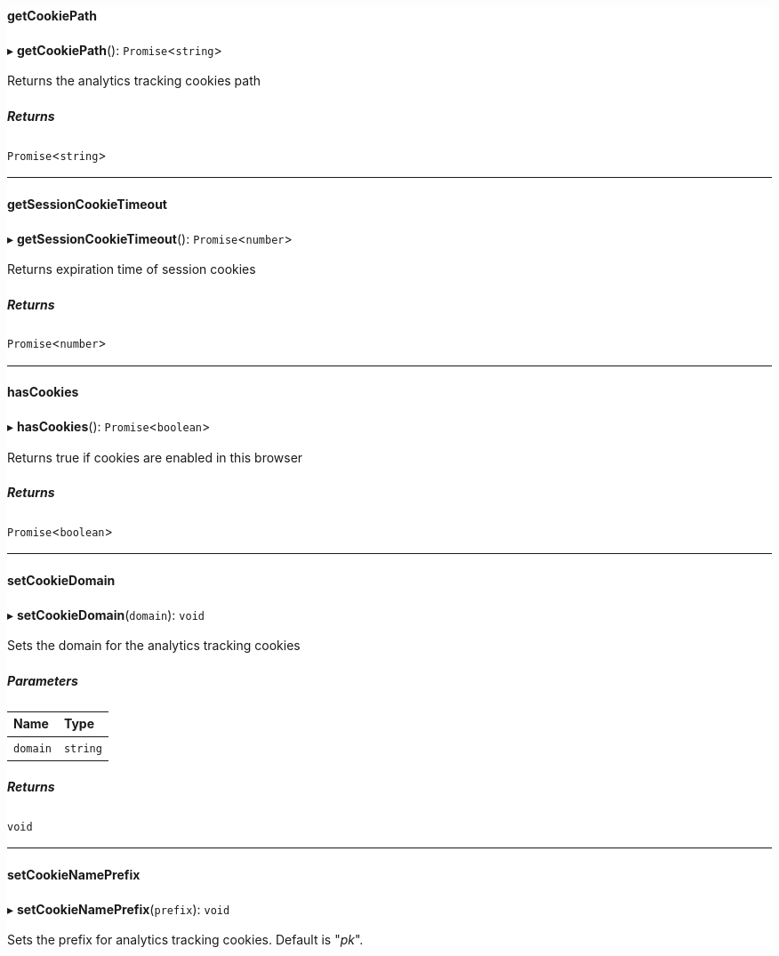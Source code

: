 #### getCookiePath

▸ **getCookiePath**(): `Promise`\<`string`\>

Returns the analytics tracking cookies path

##### Returns

`Promise`\<`string`\>

___

#### getSessionCookieTimeout

▸ **getSessionCookieTimeout**(): `Promise`\<`number`\>

Returns expiration time of session cookies

##### Returns

`Promise`\<`number`\>

___

#### hasCookies

▸ **hasCookies**(): `Promise`\<`boolean`\>

Returns true if cookies are enabled in this browser

##### Returns

`Promise`\<`boolean`\>

___

#### setCookieDomain

▸ **setCookieDomain**(`domain`): `void`

Sets the domain for the analytics tracking cookies

##### Parameters

| Name | Type |
| :------ | :------ |
| `domain` | `string` |

##### Returns

`void`

___

#### setCookieNamePrefix

▸ **setCookieNamePrefix**(`prefix`): `void`

Sets the prefix for analytics tracking cookies. Default is "_pk_".
